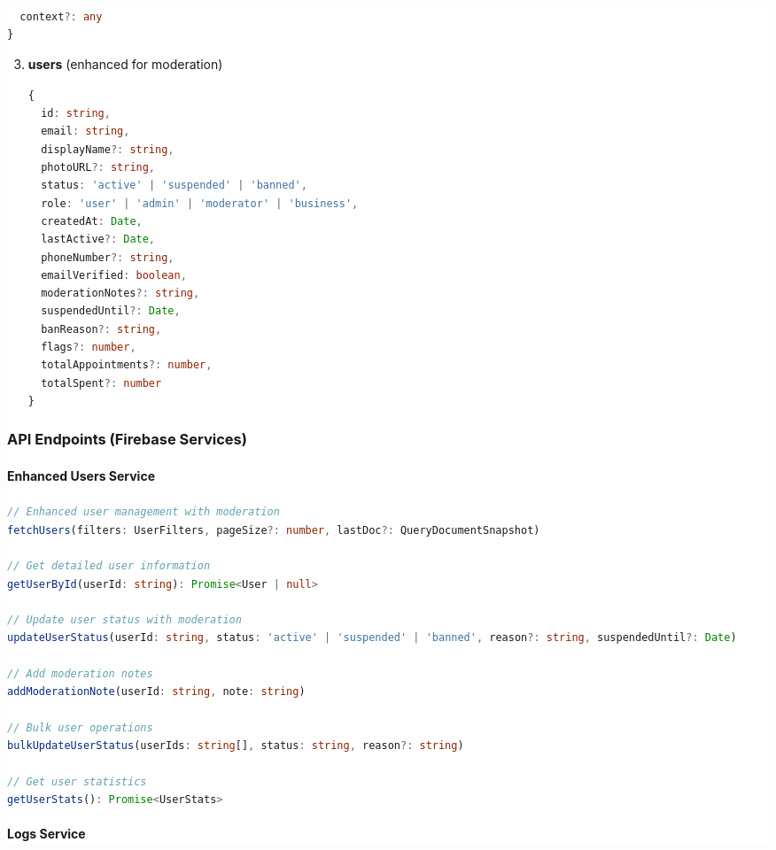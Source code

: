    ```typescript
     context?: any
   }
   ```

3. **users** (enhanced for moderation)

   ```typescript
   {
     id: string,
     email: string,
     displayName?: string,
     photoURL?: string,
     status: 'active' | 'suspended' | 'banned',
     role: 'user' | 'admin' | 'moderator' | 'business',
     createdAt: Date,
     lastActive?: Date,
     phoneNumber?: string,
     emailVerified: boolean,
     moderationNotes?: string,
     suspendedUntil?: Date,
     banReason?: string,
     flags?: number,
     totalAppointments?: number,
     totalSpent?: number
   }
   ```

### API Endpoints (Firebase Services)

#### Enhanced Users Service

```typescript
// Enhanced user management with moderation
fetchUsers(filters: UserFilters, pageSize?: number, lastDoc?: QueryDocumentSnapshot)

// Get detailed user information
getUserById(userId: string): Promise<User | null>

// Update user status with moderation
updateUserStatus(userId: string, status: 'active' | 'suspended' | 'banned', reason?: string, suspendedUntil?: Date)

// Add moderation notes
addModerationNote(userId: string, note: string)

// Bulk user operations
bulkUpdateUserStatus(userIds: string[], status: string, reason?: string)

// Get user statistics
getUserStats(): Promise<UserStats>
```

#### Logs Service
